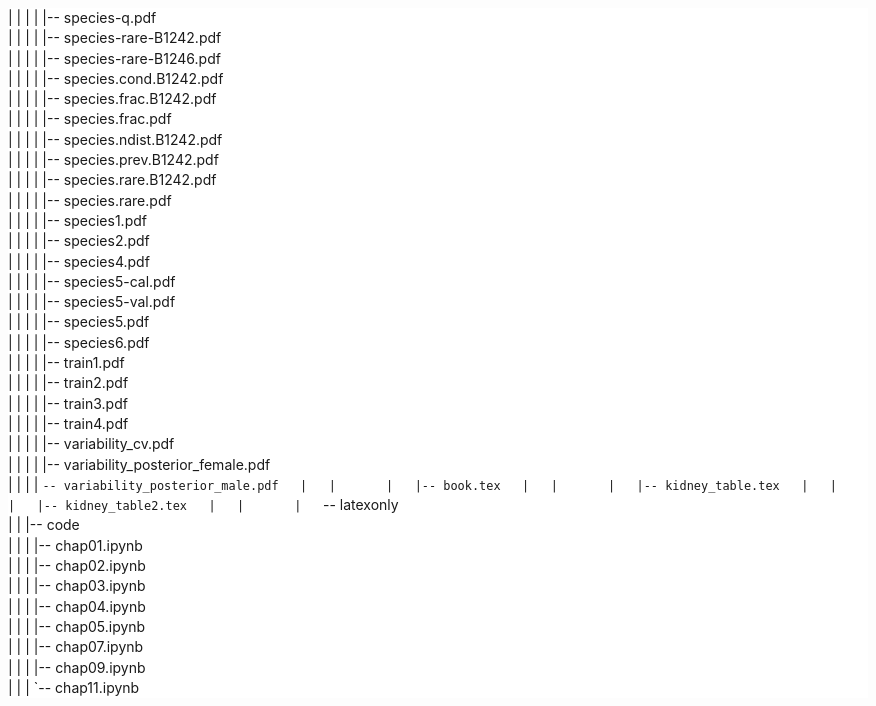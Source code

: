 |   |       |   |   |-- species-q.pdf  
|   |       |   |   |-- species-rare-B1242.pdf  
|   |       |   |   |-- species-rare-B1246.pdf  
|   |       |   |   |-- species.cond.B1242.pdf  
|   |       |   |   |-- species.frac.B1242.pdf  
|   |       |   |   |-- species.frac.pdf  
|   |       |   |   |-- species.ndist.B1242.pdf  
|   |       |   |   |-- species.prev.B1242.pdf  
|   |       |   |   |-- species.rare.B1242.pdf  
|   |       |   |   |-- species.rare.pdf  
|   |       |   |   |-- species1.pdf  
|   |       |   |   |-- species2.pdf  
|   |       |   |   |-- species4.pdf  
|   |       |   |   |-- species5-cal.pdf  
|   |       |   |   |-- species5-val.pdf  
|   |       |   |   |-- species5.pdf  
|   |       |   |   |-- species6.pdf  
|   |       |   |   |-- train1.pdf  
|   |       |   |   |-- train2.pdf  
|   |       |   |   |-- train3.pdf  
|   |       |   |   |-- train4.pdf  
|   |       |   |   |-- variability_cv.pdf  
|   |       |   |   |-- variability_posterior_female.pdf  
|   |       |   |   `-- variability_posterior_male.pdf  
|   |       |   |-- book.tex  
|   |       |   |-- kidney_table.tex  
|   |       |   |-- kidney_table2.tex  
|   |       |   `-- latexonly  
|   |       |-- code  
|   |       |   |-- chap01.ipynb  
|   |       |   |-- chap02.ipynb  
|   |       |   |-- chap03.ipynb  
|   |       |   |-- chap04.ipynb  
|   |       |   |-- chap05.ipynb  
|   |       |   |-- chap07.ipynb  
|   |       |   |-- chap09.ipynb  
|   |       |   `-- chap11.ipynb  